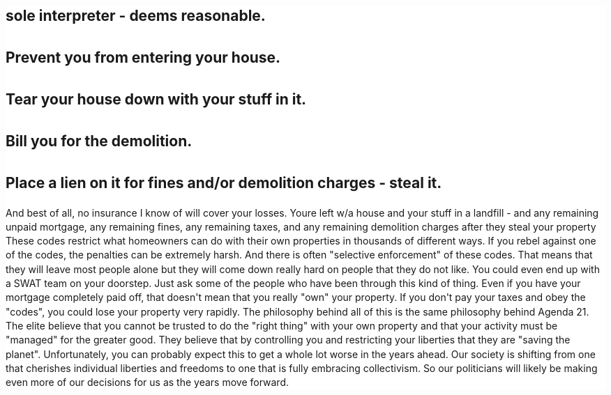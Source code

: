 sole interpreter - deems reasonable.
-
Prevent you from entering your
house.
-
Tear your house down with your stuff
in it.
-
Bill you for the demolition.
-
Place a lien on it for fines and/or
demolition charges - steal it.
-
And best of all, no insurance I
know of will cover your losses.
Youre left w/a house and your stuff in a
landfill - and any remaining unpaid mortgage, any remaining fines, any
remaining taxes, and any remaining demolition charges after they steal
your property
These codes restrict what homeowners can do with
their own properties in thousands of different ways. If you rebel against
one of the codes, the penalties can be extremely harsh.
And there is often "selective enforcement" of
these codes. That means that they will leave most people alone but they will
come down really hard on people that they do not like. You could even end up
with a SWAT team on your doorstep.
Just ask some of the people who have been
through this kind of thing.
Even if you have your mortgage completely paid
off, that doesn't mean that you really "own" your property. If you don't pay
your taxes and obey the "codes", you could lose your property very rapidly.
The philosophy behind all of this is the same
philosophy behind Agenda 21.
The
elite believe that you cannot be trusted to do the "right thing"
with your own property and that your activity must be "managed" for the
greater good. They believe that by controlling you and restricting your
liberties that they are "saving the planet".
Unfortunately, you can probably expect this to
get a whole lot worse in the years ahead. Our society is shifting from one
that cherishes individual liberties and freedoms to one that is fully
embracing collectivism.
So our politicians will likely be making even
more of our decisions for us as the years move forward.
